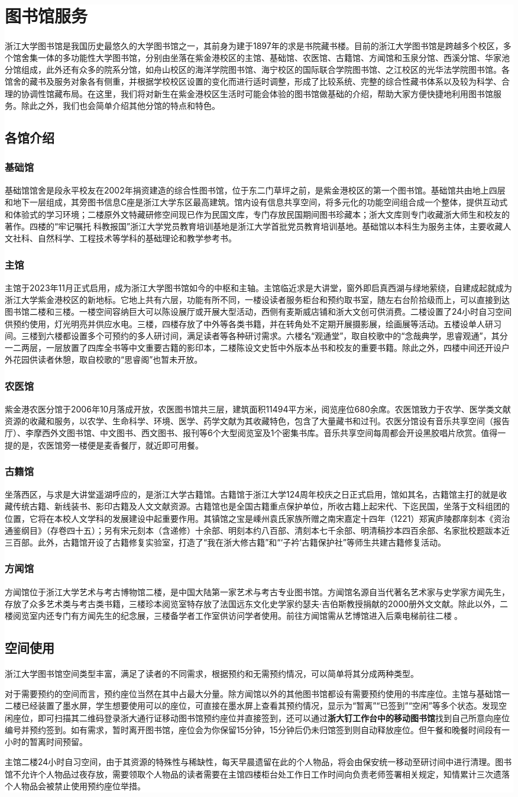 # 图书馆服务

浙江大学图书馆是我国历史最悠久的大学图书馆之一，其前身为建于1897年的求是书院藏书楼。目前的浙江大学图书馆是跨越多个校区，多个馆舍集一体的多功能性大学图书馆，分别由坐落在紫金港校区的主馆、基础馆、农医馆、古籍馆、方闻馆和玉泉分馆、西溪分馆、华家池分馆组成，此外还有众多的院系分馆，如舟山校区的海洋学院图书馆、海宁校区的国际联合学院图书馆、之江校区的光华法学院图书馆。各馆舍的藏书及服务对象各有侧重，并根据学校校区设置的变化而进行适时调整，形成了比较系统、完整的综合性藏书体系以及较为科学、合理的协调性馆藏布局。在这里，我们将对新生在紫金港校区生活时可能会体验的图书馆做基础的介绍，帮助大家方便快捷地利用图书馆服务。除此之外，我们也会简单介绍其他分馆的特点和特色。

## 各馆介绍

### 基础馆

基础馆馆舍是段永平校友在2002年捐资建造的综合性图书馆，位于东二门草坪之前，是紫金港校区的第一个图书馆。基础馆共由地上四层和地下一层组成，其旁图书信息C座是浙江大学东区最高建筑。馆内设有信息共享空间，将多元化的功能空间组合成一个整体，提供互动式和体验式的学习环境；二楼原外文特藏研修空间现已作为民国文库，专门存放民国期间图书珍藏本；浙大文库则专门收藏浙大师生和校友的著作。四楼的“牢记嘱托 科教报国”浙江大学党员教育培训基地是浙江大学首批党员教育培训基地。基础馆以本科生为服务主体，主要收藏人文社科、自然科学、工程技术等学科的基础理论和教学参考书。

### 主馆

主馆于2023年11月正式启用，成为浙江大学图书馆如今的中枢和主轴。主馆临近求是大讲堂，窗外即启真西湖与绿地萦绕，自建成起就成为浙江大学紫金港校区的新地标。它地上共有六层，功能有所不同，一楼设读者服务柜台和预约取书室，随左右台阶拾级而上，可以直接到达图书馆二楼和三楼。一楼空间容纳巨大可以陈设展厅或开展大型活动，西侧有麦斯威店铺和浙大文创可供消费。二楼设置了24小时自习空间供预约使用，灯光明亮并供应水电。三楼，四楼存放了中外等各类书籍，并在转角处不定期开展摄影展，绘画展等活动。五楼设单人研习间。三楼到六楼都设置多个可预约的多人研讨间，满足读者等各种研讨需求。六楼名“观通堂”，取自校歌中的“念哉典学，思睿观通”，其分一二两层，一层放置了四库全书等中文重要古籍的影印本，二楼陈设文史哲中外版本丛书和校友的重要书籍。除此之外，四楼中间还开设户外花园供读者休憩，取自校歌的“思睿阁”也暂未开放。

### 农医馆

紫金港农医分馆于2006年10月落成开放，农医图书馆共三层，建筑面积11494平方米，阅览座位680余席。农医馆致力于农学、医学类文献资源的收藏和服务，以农学、⽣命科学、环境、医学、药学文献为其收藏特色，包含了大量藏书和过刊。农医分馆设有音乐共享空间（报告厅）、李摩西外文图书馆、中文图书、西文图书、报刊等6个大型阅览室及1个密集书库。音乐共享空间每周都会开设黑胶唱片欣赏。值得⼀提的是，农医馆旁一楼便是麦香餐厅，就近即可用餐。

### 古籍馆

坐落西区，与求是大讲堂遥湖呼应的，是浙江大学古籍馆。古籍馆于浙江大学124周年校庆之日正式启用，馆如其名，古籍馆主打的就是收藏传统古籍、新线装书、影印古籍及人文文献资源。古籍馆也是全国古籍重点保护单位，所收古籍上起宋代、下迄民国，坐落于文科组团的位置，它将在本校人文学科的发展建设中起重要作用。其镇馆之宝是嵊州袁氏家族所赠之南宋嘉定十四年（1221）郑寅庐陵郡庠刻本《资治通鉴纲目》（存卷四十五）；另有宋元刻本（含递修）十余部、明刻本约八百部、清刻本七千余部、明清稿抄本四百余部、名家批校题跋本近三百部。此外，古籍馆开设了古籍修复实验室，打造了“我在浙大修古籍”和“‘子衿’古籍保护社”等师生共建古籍修复活动。

### 方闻馆

方闻馆位于浙江大学艺术与考古博物馆二楼，是中国大陆第一家艺术与考古专业图书馆。方闻馆名源自当代著名艺术家与史学家方闻先生，存放了众多艺术类与考古类书籍，三楼珍本阅览室特存放了法国远东文化史学家约瑟夫·吉伯斯教授捐献的2000册外文文献。除此以外，二楼阅览室内还专门有方闻先生的纪念展，三楼备学者工作室供访问学者使用。前往方闻馆需从艺博馆进入后乘电梯前往二楼 。

## 空间使用

浙江大学图书馆空间类型丰富，满足了读者的不同需求，根据预约和无需预约情况，可以简单将其分成两种类型。

对于需要预约的空间而言，预约座位当然在其中占最大分量。除方闻馆以外的其他图书馆都设有需要预约使用的书库座位。主馆与基础馆一二楼已经装置了墨水屏，学生想要使用可以的座位，可直接在墨水屏上查看其预约情况，显示为“暂离”“已签到”“空闲”等多个状态。发现空闲座位，即可扫描其二维码登录浙大通行证移动图书馆预约座位并直接签到，还可以通过**浙大钉工作台中的移动图书馆**找到自己所意向座位编号并预约签到。如有需求，暂时离开图书馆，座位会为你保留15分钟，15分钟后仍未归馆签到则自动释放座位。但午餐和晚餐时间段有一小时的暂离时间预留。

主馆二楼24小时自习空间，由于其资源的特殊性与稀缺性，每天早晨遗留在此的个人物品，将会由保安统一移动至研讨间中进行清理。图书馆不允许个人物品过夜存放，需要领取个人物品的读者需要在主馆四楼柜台处工作日工作时间向负责老师签署相关规定，知情累计三次遗落个人物品会被禁止使用预约座位举措。
